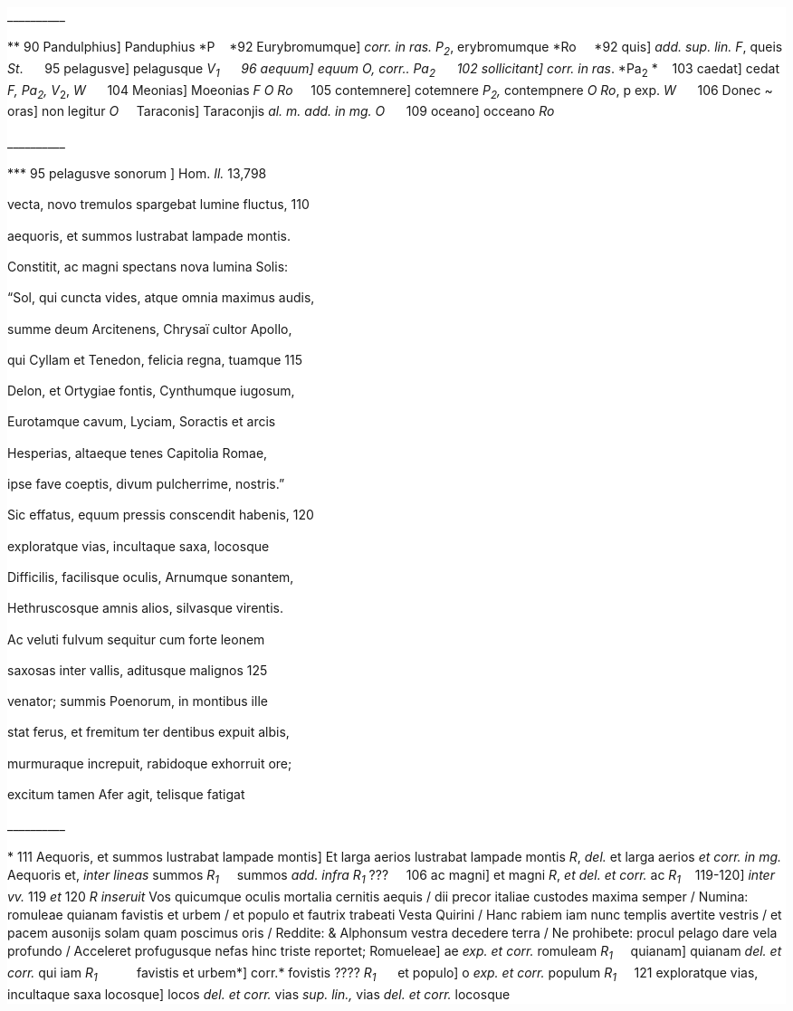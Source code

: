\_\_\_\_\_\_\_\_\_\_

\*\* 90 Pandulphius\] Panduphius *P    *92 Eurybromumque\] *corr. in
ras. P<sub>2</sub>*, erybromumque *Ro     *92 quis\] *add. sup. lin. F*,
queis *St*.      95 pelagusve\] pelagusque *V<sub>1</sub>      *96
aequum\] equum *O, corr.. Pa<sub>2</sub>*      102 sollicitant\] c*orr.
in ras*. *Pa<sub>2</sub> *    103 caedat\] cedat *F, Pa<sub>2</sub>,
V*<sub>2</sub>, *W*      104 Meonias\] Moeonias *F* *O Ro*     105
contemnere\] cotemnere *P<sub>2</sub>,* contempnere *O Ro*, p exp.
*W*      106 Donec ~ oras\] non legitur *O*     Taraconis\] Taraconjis
*al. m. add. in mg. O*      109 oceano\] occeano *Ro*

\_\_\_\_\_\_\_\_\_\_

\*\*\* 95 pelagusve sonorum \] Hom. *Il.* 13,798      

vecta, novo tremulos spargebat lumine fluctus, 110

aequoris, et summos lustrabat lampade montis.

Constitit, ac magni spectans nova lumina Solis:

“Sol, qui cuncta vides, atque omnia maximus audis,

summe deum Arcitenens, Chrysaï cultor Apollo,

qui Cyllam et Tenedon, felicia regna, tuamque 115

Delon, et Ortygiae fontis, Cynthumque iugosum,

Eurotamque cavum, Lyciam, Soractis et arcis

Hesperias, altaeque tenes Capitolia Romae,

ipse fave coeptis, divum pulcherrime, nostris.”

Sic effatus, equum pressis conscendit habenis, 120

exploratque vias, incultaque saxa, locosque

Difficilis, facilisque oculis, Arnumque sonantem,

Hethruscosque amnis alios, silvasque virentis.

Ac veluti fulvum sequitur cum forte leonem

saxosas inter vallis, aditusque malignos 125

venator; summis Poenorum, in montibus ille

stat ferus, et fremitum ter dentibus expuit albis,

murmuraque increpuit, rabidoque exhorruit ore;

excitum tamen Afer agit, telisque fatigat

\_\_\_\_\_\_\_\_\_\_

\* 111 Aequoris, et summos lustrabat lampade montis\] Et larga aerios
lustrabat lampade montis *R*, *del.* et larga aerios *et corr. in mg.*
Aequoris et, *inter lineas* summos *R<sub>1</sub>*     summos *add.
infra* *R<sub>1</sub>* ???     106 ac magni\] et magni *R*, *et del. et
corr.* ac *R<sub>1</sub>*    119-120\] *inter vv.* 119 *et* 120 *R
inseruit* Vos quicumque oculis mortalia cernitis aequis / dii precor
italiae custodes maxima semper / Numina: romuleae quianam favistis et
urbem / et populo et fautrix trabeati Vesta Quirini / Hanc rabiem iam
nunc templis avertite vestris / et pacem ausonijs solam quam poscimus
oris / Reddite: & Alphonsum vestra decedere terra / Ne prohibete: procul
pelago dare vela profundo / Acceleret profugusque nefas hinc triste
reportet; Romueleae\] ae *exp. et corr.* romuleam
*R<sub>1</sub>*     quianam\] quianam *del. et corr.* qui iam
*R<sub>1</sub>*           favistis et urbem*\] corr.* fovistis ????
*R<sub>1</sub>*      et populo\] o *exp. et corr.* populum
*R<sub>1</sub>*     121 exploratque vias, incultaque saxa locosque\]
locos *del. et corr.* vias *sup. lin.,* vias *del. et corr.* locosque